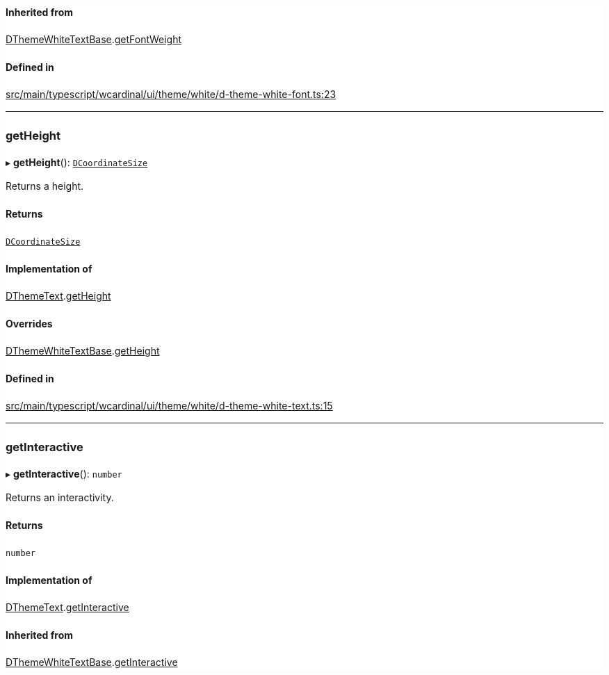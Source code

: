 #### Inherited from

[DThemeWhiteTextBase](DThemeWhiteTextBase.md).[getFontWeight](DThemeWhiteTextBase.md#getfontweight)

#### Defined in

[src/main/typescript/wcardinal/ui/theme/white/d-theme-white-font.ts:23](https://github.com/winter-cardinal/winter-cardinal-ui/blob/v0.179.0/src/main/typescript/wcardinal/ui/theme/white/d-theme-white-font.ts#L23)

___

### getHeight

▸ **getHeight**(): [`DCoordinateSize`](../index.md#dcoordinatesize)

Returns a height.

#### Returns

[`DCoordinateSize`](../index.md#dcoordinatesize)

#### Implementation of

[DThemeText](../interfaces/DThemeText.md).[getHeight](../interfaces/DThemeText.md#getheight)

#### Overrides

[DThemeWhiteTextBase](DThemeWhiteTextBase.md).[getHeight](DThemeWhiteTextBase.md#getheight)

#### Defined in

[src/main/typescript/wcardinal/ui/theme/white/d-theme-white-text.ts:15](https://github.com/winter-cardinal/winter-cardinal-ui/blob/v0.179.0/src/main/typescript/wcardinal/ui/theme/white/d-theme-white-text.ts#L15)

___

### getInteractive

▸ **getInteractive**(): `number`

Returns an interactivity.

#### Returns

`number`

#### Implementation of

[DThemeText](../interfaces/DThemeText.md).[getInteractive](../interfaces/DThemeText.md#getinteractive)

#### Inherited from

[DThemeWhiteTextBase](DThemeWhiteTextBase.md).[getInteractive](DThemeWhiteTextBase.md#getinteractive)
